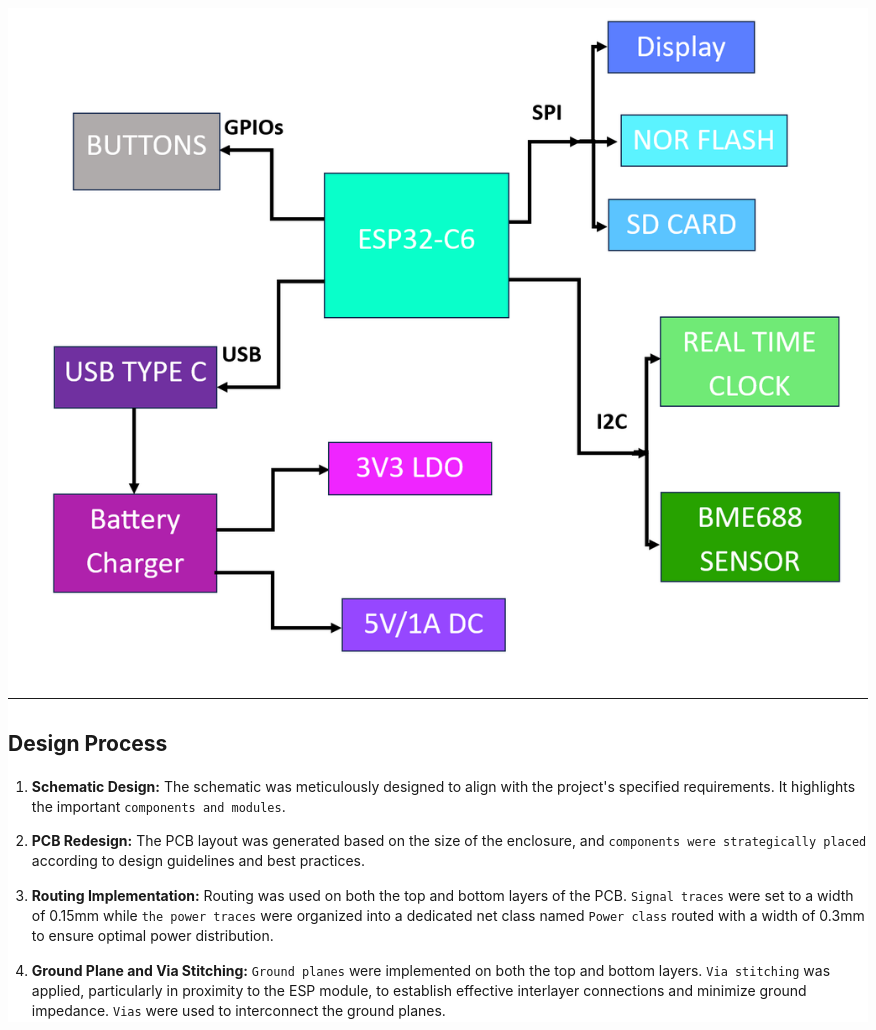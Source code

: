 ![E-book diagram](Images/Diagram.png)

---

##   Design Process

1.  **Schematic Design:** The schematic was meticulously designed to align with the project's specified requirements. It highlights the important `components and modules`.
    
2.  **PCB Redesign:** The PCB layout was generated based on the size of the enclosure, and `components were strategically placed` according to design guidelines and best practices.
    
3.  **Routing Implementation:** Routing was used on both the top and bottom layers of the PCB. `Signal traces` were set to a width of 0.15mm while `the power traces` were organized into a dedicated net class named `Power class` routed with a width of 0.3mm to ensure optimal power distribution.
    
4.  **Ground Plane and Via Stitching:** `Ground planes` were implemented on both the top and bottom layers. `Via stitching` was applied, particularly in proximity to the ESP module, to establish effective interlayer connections and minimize ground impedance. `Vias` were used to interconnect the ground planes.
    